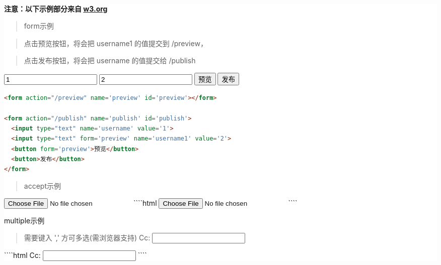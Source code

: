 **注意：以下示例部分来自 [w3.org](https://www.w3.org/TR/html5/forms.html#attr-input-multiple)**

<a name='form'></a>
>form示例

>点击预览按钮，将会把 username1 的值提交到 /preview，
 
>点击发布按钮，将会把 username 的值提交给 /publish
<form action="/preview" name='preview' id='preview'></form>
<form action="/publish" name='publish' id='publish'>
  <input type="text" name='username' value='1'>
  <input type="text" form='preview' name='username1' value='2'>
  <button form='preview'>预览</button>
  <button>发布</button>
</form>

````html
<form action="/preview" name='preview' id='preview'></form>

<form action="/publish" name='publish' id='publish'>
  <input type="text" name='username' value='1'>
  <input type="text" form='preview' name='username1' value='2'>
  <button form='preview'>预览</button>
  <button>发布</button>
</form>

````

<a name='accept'></a>
>accept示例
<input type="file" accept=".doc,.docx,.xml,application/msword,application/vnd.openxmlformats-officedocument.wordprocessingml.document">
````html
<input type="file" accept=".doc,.docx,.xml,application/msword,application/vnd.openxmlformats-officedocument.wordprocessingml.document">
````

<a name='multiple'></a>
multiple示例

>需要键入 ',' 方可多选(需浏览器支持)
<label>Cc: <input type=email multiple name=cc list=contacts></label>
<datalist id="contacts">
 <option value="hedral@damowmow.com">
 <option value="pillar@example.com">
 <option value="astrophy@cute.example">
 <option value="astronomy@science.example.org">
</datalist>
````html
<label>Cc: <input type=email multiple name=cc list=contacts></label>
<datalist id="contacts">
 <option value="hedral@damowmow.com">
 <option value="pillar@example.com">
 <option value="astrophy@cute.example">
 <option value="astronomy@science.example.org">
</datalist>
````
